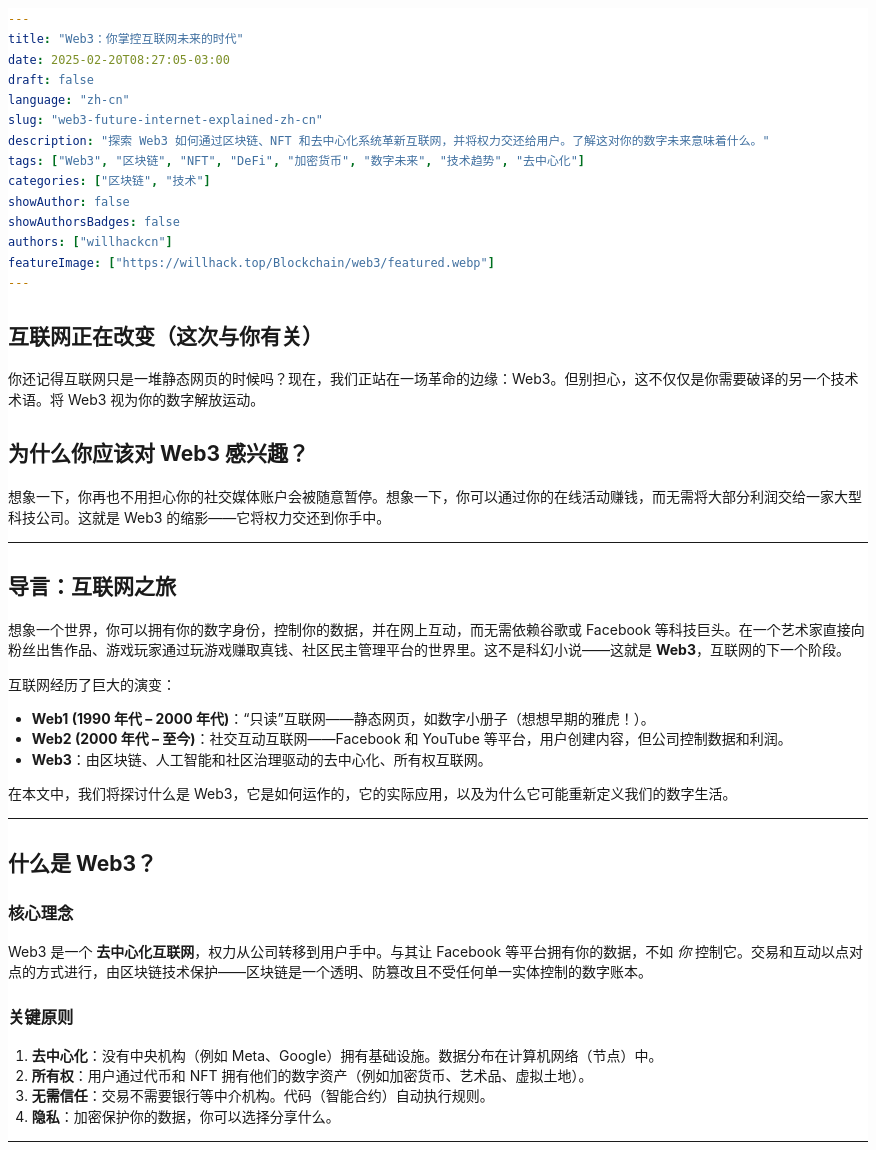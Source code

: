 ```yaml
---
title: "Web3：你掌控互联网未来的时代"
date: 2025-02-20T08:27:05-03:00
draft: false
language: "zh-cn"
slug: "web3-future-internet-explained-zh-cn"
description: "探索 Web3 如何通过区块链、NFT 和去中心化系统革新互联网，并将权力交还给用户。了解这对你的数字未来意味着什么。"
tags: ["Web3", "区块链", "NFT", "DeFi", "加密货币", "数字未来", "技术趋势", "去中心化"]
categories: ["区块链", "技术"]
showAuthor: false
showAuthorsBadges: false
authors: ["willhackcn"]
featureImage: ["https://willhack.top/Blockchain/web3/featured.webp"]
---
```


## 互联网正在改变（这次与你有关）

你还记得互联网只是一堆静态网页的时候吗？现在，我们正站在一场革命的边缘：Web3。但别担心，这不仅仅是你需要破译的另一个技术术语。将 Web3 视为你的数字解放运动。

## 为什么你应该对 Web3 感兴趣？

想象一下，你再也不用担心你的社交媒体账户会被随意暂停。想象一下，你可以通过你的在线活动赚钱，而无需将大部分利润交给一家大型科技公司。这就是 Web3 的缩影——它将权力交还到你手中。

---

## **导言：互联网之旅**
想象一个世界，你可以拥有你的数字身份，控制你的数据，并在网上互动，而无需依赖谷歌或 Facebook 等科技巨头。在一个艺术家直接向粉丝出售作品、游戏玩家通过玩游戏赚取真钱、社区民主管理平台的世界里。这不是科幻小说——这就是 **Web3**，互联网的下一个阶段。

互联网经历了巨大的演变：
- **Web1 (1990 年代 – 2000 年代)**：“只读”互联网——静态网页，如数字小册子（想想早期的雅虎！）。
- **Web2 (2000 年代 – 至今)**：社交互动互联网——Facebook 和 YouTube 等平台，用户创建内容，但公司控制数据和利润。
- **Web3**：由区块链、人工智能和社区治理驱动的去中心化、所有权互联网。

在本文中，我们将探讨什么是 Web3，它是如何运作的，它的实际应用，以及为什么它可能重新定义我们的数字生活。

---

## **什么是 Web3？**
### **核心理念**
Web3 是一个 **去中心化互联网**，权力从公司转移到用户手中。与其让 Facebook 等平台拥有你的数据，不如 *你* 控制它。交易和互动以点对点的方式进行，由区块链技术保护——区块链是一个透明、防篡改且不受任何单一实体控制的数字账本。

### **关键原则**
1. **去中心化**：没有中央机构（例如 Meta、Google）拥有基础设施。数据分布在计算机网络（节点）中。
2. **所有权**：用户通过代币和 NFT 拥有他们的数字资产（例如加密货币、艺术品、虚拟土地）。
3. **无需信任**：交易不需要银行等中介机构。代码（智能合约）自动执行规则。
4. **隐私**：加密保护你的数据，你可以选择分享什么。

---